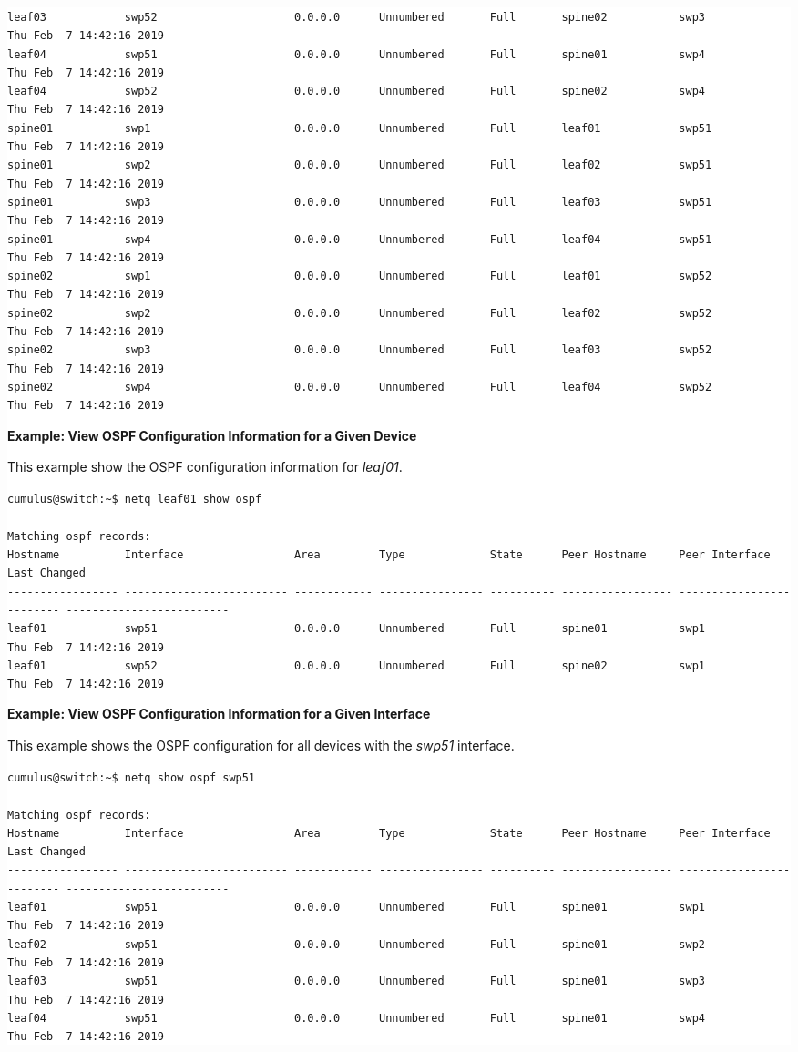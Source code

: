     leaf03            swp52                     0.0.0.0      Unnumbered       Full       spine02           swp3                      Thu Feb  7 14:42:16 2019
    leaf04            swp51                     0.0.0.0      Unnumbered       Full       spine01           swp4                      Thu Feb  7 14:42:16 2019
    leaf04            swp52                     0.0.0.0      Unnumbered       Full       spine02           swp4                      Thu Feb  7 14:42:16 2019
    spine01           swp1                      0.0.0.0      Unnumbered       Full       leaf01            swp51                     Thu Feb  7 14:42:16 2019
    spine01           swp2                      0.0.0.0      Unnumbered       Full       leaf02            swp51                     Thu Feb  7 14:42:16 2019
    spine01           swp3                      0.0.0.0      Unnumbered       Full       leaf03            swp51                     Thu Feb  7 14:42:16 2019
    spine01           swp4                      0.0.0.0      Unnumbered       Full       leaf04            swp51                     Thu Feb  7 14:42:16 2019
    spine02           swp1                      0.0.0.0      Unnumbered       Full       leaf01            swp52                     Thu Feb  7 14:42:16 2019
    spine02           swp2                      0.0.0.0      Unnumbered       Full       leaf02            swp52                     Thu Feb  7 14:42:16 2019
    spine02           swp3                      0.0.0.0      Unnumbered       Full       leaf03            swp52                     Thu Feb  7 14:42:16 2019
    spine02           swp4                      0.0.0.0      Unnumbered       Full       leaf04            swp52                     Thu Feb  7 14:42:16 2019

**Example: View OSPF Configuration Information for a Given Device**

This example show the OSPF configuration information for *leaf01*.

    cumulus@switch:~$ netq leaf01 show ospf
     
    Matching ospf records:
    Hostname          Interface                 Area         Type             State      Peer Hostname     Peer Interface            Last Changed
    ----------------- ------------------------- ------------ ---------------- ---------- ----------------- ------------------------- -------------------------
    leaf01            swp51                     0.0.0.0      Unnumbered       Full       spine01           swp1                      Thu Feb  7 14:42:16 2019
    leaf01            swp52                     0.0.0.0      Unnumbered       Full       spine02           swp1                      Thu Feb  7 14:42:16 2019

**Example: View OSPF Configuration Information for a Given Interface**

This example shows the OSPF configuration for all devices with the *swp51*
interface.

    cumulus@switch:~$ netq show ospf swp51 
     
    Matching ospf records:
    Hostname          Interface                 Area         Type             State      Peer Hostname     Peer Interface            Last Changed
    ----------------- ------------------------- ------------ ---------------- ---------- ----------------- ------------------------- -------------------------
    leaf01            swp51                     0.0.0.0      Unnumbered       Full       spine01           swp1                      Thu Feb  7 14:42:16 2019
    leaf02            swp51                     0.0.0.0      Unnumbered       Full       spine01           swp2                      Thu Feb  7 14:42:16 2019
    leaf03            swp51                     0.0.0.0      Unnumbered       Full       spine01           swp3                      Thu Feb  7 14:42:16 2019
    leaf04            swp51                     0.0.0.0      Unnumbered       Full       spine01           swp4                      Thu Feb  7 14:42:16 2019
